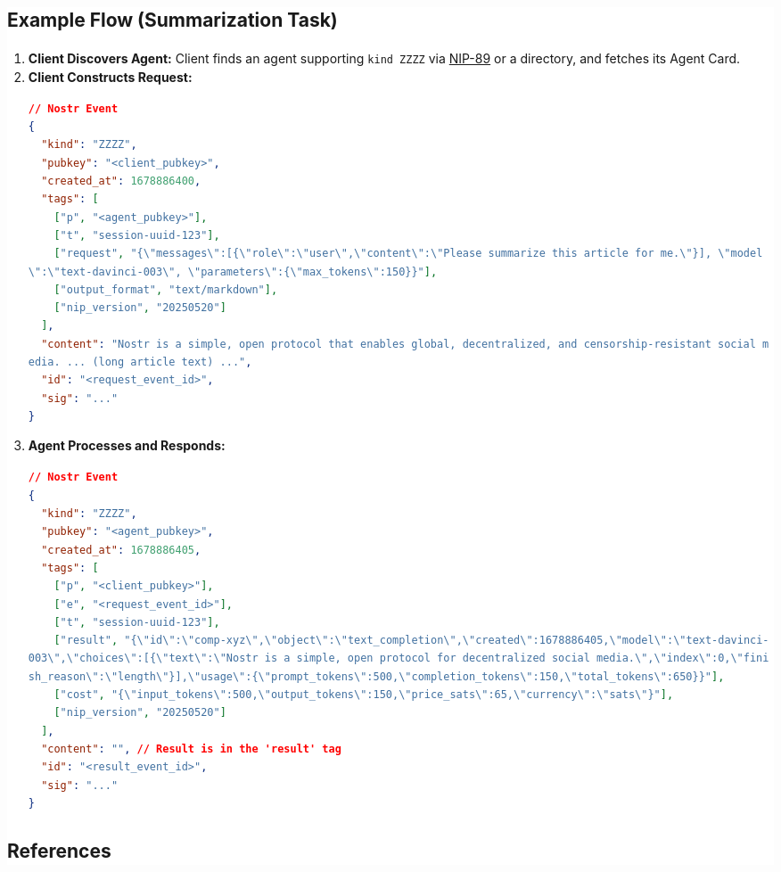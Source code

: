 ## Example Flow (Summarization Task)

1.  **Client Discovers Agent:** Client finds an agent supporting `kind ZZZZ` via [NIP-89](./89.md) or a directory, and fetches its Agent Card.
2.  **Client Constructs Request:**
    ```json
    // Nostr Event
    {
      "kind": "ZZZZ",
      "pubkey": "<client_pubkey>",
      "created_at": 1678886400,
      "tags": [
        ["p", "<agent_pubkey>"],
        ["t", "session-uuid-123"],
        ["request", "{\"messages\":[{\"role\":\"user\",\"content\":\"Please summarize this article for me.\"}], \"model\":\"text-davinci-003\", \"parameters\":{\"max_tokens\":150}}"],
        ["output_format", "text/markdown"],
        ["nip_version", "20250520"]
      ],
      "content": "Nostr is a simple, open protocol that enables global, decentralized, and censorship-resistant social media. ... (long article text) ...",
      "id": "<request_event_id>",
      "sig": "..."
    }
    ```
3.  **Agent Processes and Responds:**
    ```json
    // Nostr Event
    {
      "kind": "ZZZZ",
      "pubkey": "<agent_pubkey>",
      "created_at": 1678886405,
      "tags": [
        ["p", "<client_pubkey>"],
        ["e", "<request_event_id>"],
        ["t", "session-uuid-123"],
        ["result", "{\"id\":\"comp-xyz\",\"object\":\"text_completion\",\"created\":1678886405,\"model\":\"text-davinci-003\",\"choices\":[{\"text\":\"Nostr is a simple, open protocol for decentralized social media.\",\"index\":0,\"finish_reason\":\"length\"}],\"usage\":{\"prompt_tokens\":500,\"completion_tokens\":150,\"total_tokens\":650}}"],
        ["cost", "{\"input_tokens\":500,\"output_tokens\":150,\"price_sats\":65,\"currency\":\"sats\"}"],
        ["nip_version", "20250520"]
      ],
      "content": "", // Result is in the 'result' tag
      "id": "<result_event_id>",
      "sig": "..."
    }
    ```

## References
